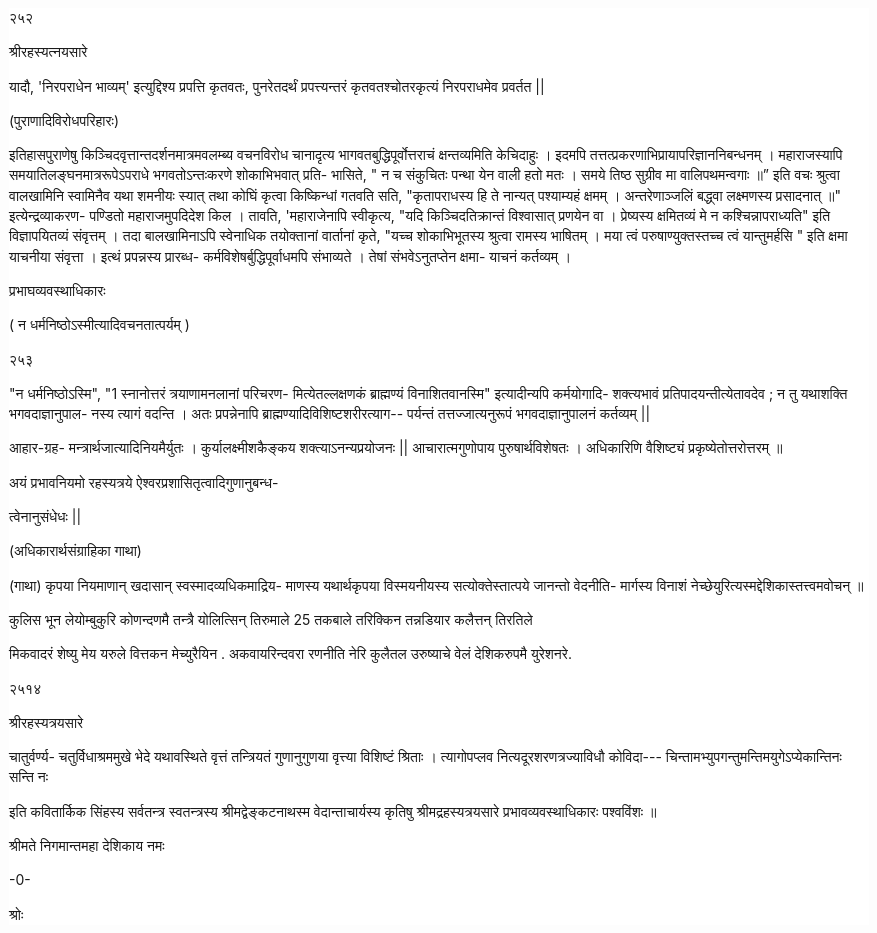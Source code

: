 २५२ 

श्रीरहस्यत्नयसारे 

यादौ, 'निरपराधेन भाव्यम्' इत्युद्दिश्य प्रपत्ति कृतवतः, पुनरेतदर्थं प्रपत्त्यन्तरं कृतवतश्चोतरकृत्यं निरपराधमेव प्रवर्तत || 

(पुराणादिविरोधपरिहारः) 

इतिहासपुराणेषु किञ्चिदवृत्तान्तदर्शनमात्रमवलम्ब्य वचनविरोध चानादृत्य भागवतबुद्धिपूर्वोत्तराचं क्षन्तव्यमिति केचिदाहुः । इदमपि तत्तत्प्रकरणाभिप्रायापरिज्ञाननिबन्धनम् । महाराजस्यापि समयातिलङ्घनमात्ररूपेऽपराधे भगवतोऽन्तःकरणे शोकाभिभवात् प्रति- भासिते, " न च संकुचितः पन्था येन वाली हतो मतः । समये तिष्ठ सुग्रीव मा वालिपथमन्वगाः ॥” इति वचः श्रुत्वा वालखामिनि स्वामिनैव यथा शमनीयः स्यात् तथा कोघिं कृत्वा किष्किन्धां गतवति सति, "कृतापराधस्य हि ते नान्यत् पश्याम्यहं क्षमम् । अन्तरेणाञ्जलिं बद्ध्वा लक्ष्मणस्य प्रसादनात् ॥" इत्येन्द्रव्याकरण- पण्डितो महाराजमुपदिदेश किल । तावति, 'महाराजेनापि स्वीकृत्य, "यदि किञ्चिदतिक्रान्तं विश्वासात् प्रणयेन वा । प्रेष्यस्य क्षमितव्यं मे न कश्चिन्नापराध्यति" इति विज्ञापयितव्यं संवृत्तम् । तदा बालखामिनाऽपि स्वेनाधिक तयोक्तानां वार्तानां कृते, "यच्च शोकाभिभूतस्य श्रुत्वा रामस्य भाषितम् । मया त्वं परुषाण्युक्तस्तच्च त्वं यान्तुमर्हसि " इति क्षमा याचनीया संवृत्ता । इत्थं प्रपन्नस्य प्रारब्ध- कर्मविशेषर्बुद्धिपूर्वाधमपि संभाव्यते । तेषां संभवेऽनुतप्तेन क्षमा- याचनं कर्तव्यम् । 

प्रभाघव्यवस्थाधिकारः 

( न धर्मनिष्ठोऽस्मीत्यादिवचनतात्पर्यम् ) 

२५३ 

"न धर्मनिष्ठोऽस्मि", "1 स्नानोत्तरं त्रयाणामनलानां परिचरण- मित्येतल्लक्षणकं ब्राह्मण्यं विनाशितवानस्मि" इत्यादीन्यपि कर्मयोगादि- शक्त्यभावं प्रतिपादयन्तीत्येतावदेव ; न तु यथाशक्ति भगवदाज्ञानुपाल- नस्य त्यागं वदन्ति । अतः प्रपन्नेनापि ब्राह्मण्यादिविशिष्टशरीरत्याग-- पर्यन्तं तत्तज्जात्यनुरूपं भगवदाज्ञानुपालनं कर्तव्यम् || 

आहार-ग्रह- मन्त्रार्थजात्यादिनियमैर्युतः । कुर्यालक्ष्मीशकैङ्कय शक्त्याऽनन्यप्रयोजनः || आचारात्मगुणोपाय पुरुषार्थविशेषतः । अधिकारिणि वैशिष्ट्यं प्रकृष्येतोत्तरोत्तरम् ॥ 

अयं प्रभावनियमो रहस्यत्रये ऐश्वरप्रशासितृत्वादिगुणानुबन्ध- 

त्वेनानुसंधेधः || 

(अधिकारार्थसंग्राहिका गाथा) 

(गाथा) कृपया नियमाणान् खदासान् स्वस्मादव्यधिकमाद्रिय- माणस्य यथार्थकृपया विस्मयनीयस्य सत्योक्तेस्तात्पये जानन्तो वेदनीति- मार्गस्य विनाशं नेच्छेयुरित्यस्मद्देशिकास्तत्त्वमवोचन् ॥ 

कुलिस भून लेयोम्बुकुरि कोणन्दणमै तन्त्रै योलित्सिन् तिरुमाले 25 तकबाले तरिक्किन तन्नडियार कलैत्तन् तिरतिले 

मिकवादरं शेष्यु मेय यरुले वित्तकन मेच्युरैयिन . अकवायरिन्दवरा रणनीति नेरि कुलैतल उरुष्याचे वेलं देशिकरुपमै युरेशनरे. 

२५१४ 

श्रीरहस्यत्रयसारे 

चातुर्वर्ण्य- चतुर्विधाश्रममुखे भेदे यथावस्थिते वृत्तं तन्त्रियतं गुणानुगुणया वृत्त्या विशिष्टं श्रिताः । त्यागोपप्लव नित्यदूरशरणत्रज्याविधौ कोविदा--- चिन्तामभ्युपगन्तुमन्तिमयुगेऽप्येकान्तिनः सन्ति नः 

इति कवितार्किक सिंहस्य सर्वतन्त्र स्वतन्त्रस्य श्रीमद्वेङ्कटनाथस्म वेदान्ताचार्यस्य कृतिषु श्रीमद्रहस्यत्रयसारे प्रभावव्यवस्थाधिकारः पश्वविंशः ॥ 

श्रीमते निगमान्तमहा देशिकाय नमः 

-0- 

श्रोः 
